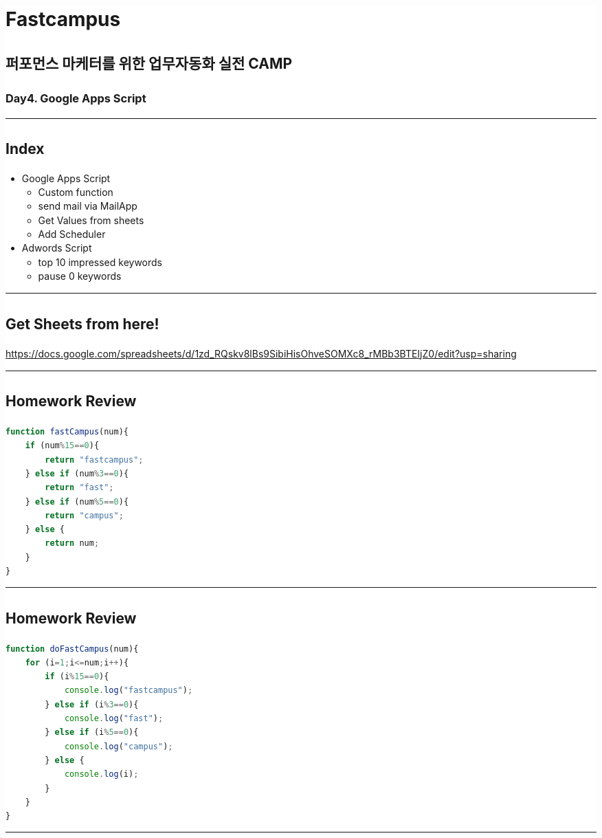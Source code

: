 # Fastcampus
## 퍼포먼스 마케터를 위한 업무자동화 실전 CAMP
### Day4. Google Apps Script

---


## Index
- Google Apps Script
	- Custom function
	- send mail via MailApp
	- Get Values from sheets
	- Add Scheduler
- Adwords Script
	- top 10 impressed keywords
	- pause 0 keywords

---
## Get Sheets from here!

https://docs.google.com/spreadsheets/d/1zd_RQskv8lBs9SibiHisOhveSOMXc8_rMBb3BTEIjZ0/edit?usp=sharing

---
## Homework Review
```javaScript
function fastCampus(num){
	if (num%15==0){
		return "fastcampus";
    } else if (num%3==0){
		return "fast";
    } else if (num%5==0){
		return "campus";
    } else {
		return num;
    }
}
```

---
## Homework Review
```javaScript
function doFastCampus(num){
	for (i=1;i<=num;i++){
		if (i%15==0){
			console.log("fastcampus");
	    } else if (i%3==0){
			console.log("fast");
	    } else if (i%5==0){
			console.log("campus");
	    } else {
			console.log(i);
	    }
	}
}

```

---